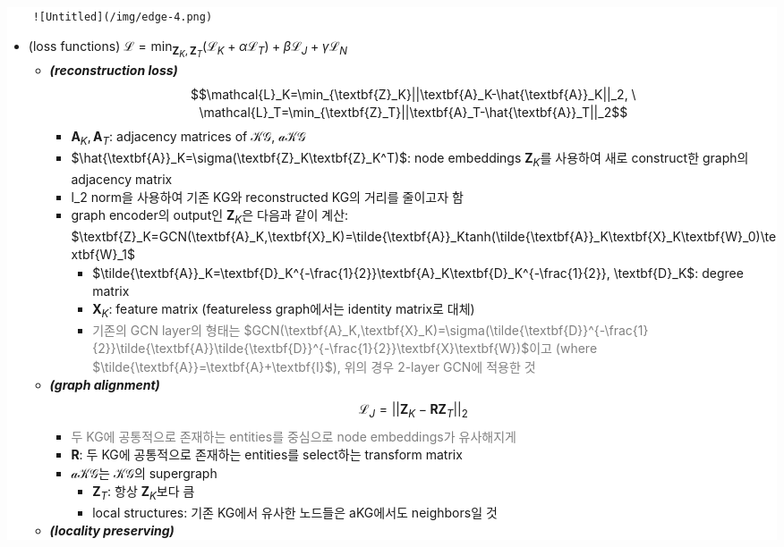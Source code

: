         ![Untitled](/img/edge-4.png)
        
- (loss functions) $\mathcal{L}=\min_{\textbf{Z}_K,\textbf{Z}_T}(\mathcal{L}_K+\alpha\mathcal{L}_T)+\beta\mathcal{L}_J+\gamma\mathcal{L}_N$
    - ***(reconstruction loss)***
    $$\mathcal{L}_K=\min_{\textbf{Z}_K}||\textbf{A}_K-\hat{\textbf{A}}_K||_2, \ \mathcal{L}_T=\min_{\textbf{Z}_T}||\textbf{A}_T-\hat{\textbf{A}}_T||_2$$
        - $\textbf{A}_K, \textbf{A}_T$: adjacency matrices of $\mathcal{KG}$, $\mathcal{aKG}$
        - $\hat{\textbf{A}}_K=\sigma(\textbf{Z}_K\textbf{Z}_K^T)$: node embeddings $\textbf{Z}_K$를 사용하여 새로 construct한 graph의 adjacency matrix
        - l_2 norm을 사용하여 기존 KG와 reconstructed KG의 거리를 줄이고자 함
        - graph encoder의 output인 $\textbf{Z}_K$은 다음과 같이 계산: $\textbf{Z}_K=GCN(\textbf{A}_K,\textbf{X}_K)=\tilde{\textbf{A}}_Ktanh(\tilde{\textbf{A}}_K\textbf{X}_K\textbf{W}_0)\textbf{W}_1$
            - $\tilde{\textbf{A}}_K=\textbf{D}_K^{-\frac{1}{2}}\textbf{A}_K\textbf{D}_K^{-\frac{1}{2}}, \textbf{D}_K$: degree matrix
            - $\textbf{X}_K$: feature matrix (featureless graph에서는 identity matrix로 대체)
            - <span style="color:grey"> 기존의 GCN layer의 형태는 $GCN(\textbf{A}_K,\textbf{X}_K)=\sigma(\tilde{\textbf{D}}^{-\frac{1}{2}}\tilde{\textbf{A}}\tilde{\textbf{D}}^{-\frac{1}{2}}\textbf{X}\textbf{W})$이고 (where $\tilde{\textbf{A}}=\textbf{A}+\textbf{I}$), 위의 경우 2-layer GCN에 적용한 것 </span>
    - ***(graph alignment)***
    $$\mathcal{L}_J=||\textbf{Z}_K-\textbf{R}\textbf{Z}_T||_2$$
        - <span style="color:grey"> 두 KG에 공통적으로 존재하는 entities를 중심으로 node embeddings가 유사해지게
        - $\textbf{R}$: 두 KG에 공통적으로 존재하는 entities를 select하는 transform matrix
        - $\mathcal{aKG}$는 $\mathcal{KG}$의 supergraph
            - $\textbf{Z}_T$: 항상 $\textbf{Z}_K$보다 큼
            - local structures: 기존 KG에서 유사한 노드들은 aKG에서도 neighbors일 것
    - ***(locality preserving)***